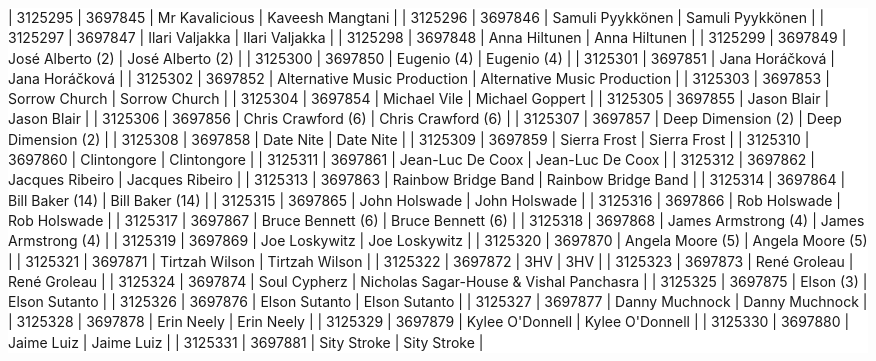| 3125295 | 3697845 | Mr Kavalicious | Kaveesh Mangtani |
| 3125296 | 3697846 | Samuli Pyykkönen | Samuli Pyykkönen |
| 3125297 | 3697847 | Ilari Valjakka | Ilari Valjakka |
| 3125298 | 3697848 | Anna Hiltunen | Anna Hiltunen |
| 3125299 | 3697849 | José Alberto (2) | José Alberto (2) |
| 3125300 | 3697850 | Eugenio (4) | Eugenio (4) |
| 3125301 | 3697851 | Jana Horáčková | Jana Horáčková |
| 3125302 | 3697852 | Alternative Music Production | Alternative Music Production |
| 3125303 | 3697853 | Sorrow Church | Sorrow Church |
| 3125304 | 3697854 | Michael Vile | Michael Goppert |
| 3125305 | 3697855 | Jason Blair | Jason Blair |
| 3125306 | 3697856 | Chris Crawford (6) | Chris Crawford (6) |
| 3125307 | 3697857 | Deep Dimension (2) | Deep Dimension (2) |
| 3125308 | 3697858 | Date Nite | Date Nite |
| 3125309 | 3697859 | Sierra Frost | Sierra Frost |
| 3125310 | 3697860 | Clintongore | Clintongore |
| 3125311 | 3697861 | Jean-Luc De Coox | Jean-Luc De Coox |
| 3125312 | 3697862 | Jacques Ribeiro | Jacques Ribeiro |
| 3125313 | 3697863 | Rainbow Bridge Band | Rainbow Bridge Band |
| 3125314 | 3697864 | Bill Baker (14) | Bill Baker (14) |
| 3125315 | 3697865 | John Holswade | John Holswade |
| 3125316 | 3697866 | Rob Holswade | Rob Holswade |
| 3125317 | 3697867 | Bruce Bennett (6) | Bruce Bennett (6) |
| 3125318 | 3697868 | James Armstrong (4) | James Armstrong (4) |
| 3125319 | 3697869 | Joe Loskywitz | Joe Loskywitz |
| 3125320 | 3697870 | Angela Moore (5) | Angela Moore (5) |
| 3125321 | 3697871 | Tirtzah Wilson | Tirtzah Wilson |
| 3125322 | 3697872 | 3HV | 3HV |
| 3125323 | 3697873 | René Groleau | René Groleau |
| 3125324 | 3697874 | Soul Cypherz | Nicholas Sagar-House & Vishal Panchasra |
| 3125325 | 3697875 | Elson (3) | Elson Sutanto |
| 3125326 | 3697876 | Elson Sutanto | Elson Sutanto |
| 3125327 | 3697877 | Danny Muchnock | Danny Muchnock |
| 3125328 | 3697878 | Erin Neely | Erin Neely |
| 3125329 | 3697879 | Kylee O'Donnell | Kylee O'Donnell |
| 3125330 | 3697880 | Jaime Luiz | Jaime Luiz |
| 3125331 | 3697881 | Sity Stroke | Sity Stroke |